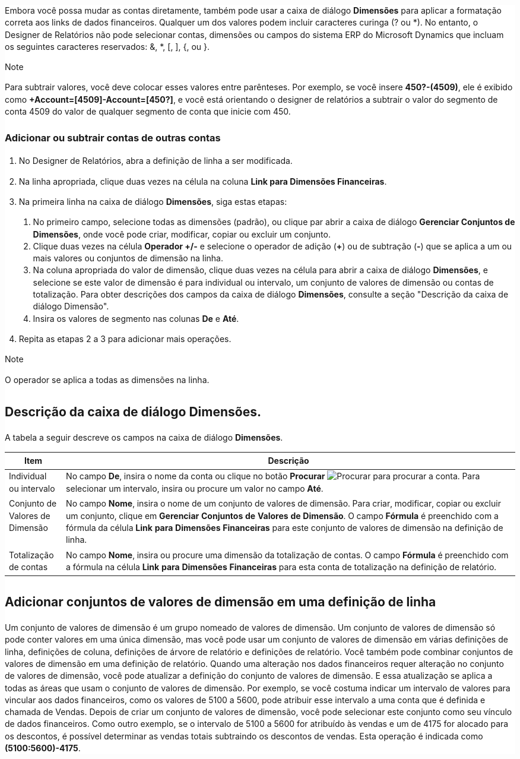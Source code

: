 Embora você possa mudar as contas diretamente, também pode usar a caixa de diálogo **Dimensões** para aplicar a formatação correta aos links de dados financeiros. Qualquer um dos valores podem incluir caracteres curinga (? ou \*). No entanto, o Designer de Relatórios não pode selecionar contas, dimensões ou campos do sistema ERP do Microsoft Dynamics que incluam os seguintes caracteres reservados: &, \*, \[, \], {, ou }. 
> [!NOTE]
> Para subtrair valores, você deve colocar esses valores entre parênteses. Por exemplo, se você insere **450?-(4509)**, ele é exibido como **+Account=\[4509\]-Account=\[450?\]**, e você está orientando o designer de relatórios a subtrair o valor do segmento de conta 4509 do valor de qualquer segmento de conta que inicie com 450.

### <a name="add-or-subtract-accounts-from-other-accounts"></a>Adicionar ou subtrair contas de outras contas

1.  No Designer de Relatórios, abra a definição de linha a ser modificada.
2.  Na linha apropriada, clique duas vezes na célula na coluna **Link para Dimensões Financeiras**.
3.  Na primeira linha na caixa de diálogo **Dimensões**, siga estas etapas:
    1.  No primeiro campo, selecione todas as dimensões (padrão), ou clique par abrir a caixa de diálogo **Gerenciar Conjuntos de Dimensões**, onde você pode criar, modificar, copiar ou excluir um conjunto.
    2.  Clique duas vezes na célula **Operador +/-** e selecione o operador de adição (**+**) ou de subtração (**-**) que se aplica a um ou mais valores ou conjuntos de dimensão na linha.
    3.  Na coluna apropriada do valor de dimensão, clique duas vezes na célula para abrir a caixa de diálogo **Dimensões**, e selecione se este valor de dimensão é para individual ou intervalo, um conjunto de valores de dimensão ou contas de totalização. Para obter descrições dos campos da caixa de diálogo **Dimensões**, consulte a seção "Descrição da caixa de diálogo Dimensão".
    4.  Insira os valores de segmento nas colunas **De** e **Até**.

4.  Repita as etapas 2 a 3 para adicionar mais operações.

> [!NOTE]
> O operador se aplica a todas as dimensões na linha.

## <a name="description-of-the-dimensions-dialog-box"></a>Descrição da caixa de diálogo Dimensões.
A tabela a seguir descreve os campos na caixa de diálogo **Dimensões**.

| Item                | Descrição                                                                                                                                                                                                                                                                                             |
|---------------------|---------------------------------------------------------------------------------------------------------------------------------------------------------------------------------------------------------------------------------------------------------------------------------------------------------|
| Individual ou intervalo | No campo **De**, insira o nome da conta ou clique no botão **Procurar** ![Procurar](https://i-technet.sec.s-msft.com/dynimg/IC679490.gif "Procurar") para procurar a conta. Para selecionar um intervalo, insira ou procure um valor no campo **Até**.                                             |
| Conjunto de Valores de Dimensão | No campo **Nome**, insira o nome de um conjunto de valores de dimensão. Para criar, modificar, copiar ou excluir um conjunto, clique em **Gerenciar Conjuntos de Valores de Dimensão**. O campo **Fórmula** é preenchido com a fórmula da célula **Link para Dimensões Financeiras** para este conjunto de valores de dimensão na definição de linha. |
| Totalização de contas   | No campo **Nome**, insira ou procure uma dimensão da totalização de contas. O campo **Fórmula** é preenchido com a fórmula na célula **Link para Dimensões Financeiras** para esta conta de totalização na definição de relatório.                                                                       |

## <a name="add-dimension-value-sets-in-a-row-definition"></a>Adicionar conjuntos de valores de dimensão em uma definição de linha
Um conjunto de valores de dimensão é um grupo nomeado de valores de dimensão. Um conjunto de valores de dimensão só pode conter valores em uma única dimensão, mas você pode usar um conjunto de valores de dimensão em várias definições de linha, definições de coluna, definições de árvore de relatório e definições de relatório. Você também pode combinar conjuntos de valores de dimensão em uma definição de relatório. Quando uma alteração nos dados financeiros requer alteração no conjunto de valores de dimensão, você pode atualizar a definição do conjunto de valores de dimensão. E essa atualização se aplica a todas as áreas que usam o conjunto de valores de dimensão. Por exemplo, se você costuma indicar um intervalo de valores para vincular aos dados financeiros, como os valores de 5100 a 5600, pode atribuir esse intervalo a uma conta que é definida e chamada de Vendas. Depois de criar um conjunto de valores de dimensão, você pode selecionar este conjunto como seu vínculo de dados financeiros. Como outro exemplo, se o intervalo de 5100 a 5600 for atribuído às vendas e um de 4175 for alocado para os descontos, é possível determinar as vendas totais subtraindo os descontos de vendas. Esta operação é indicada como **(5100:5600)-4175**.
